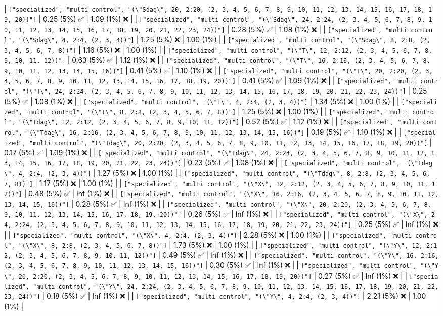 | `["specialized", "multi control", "(\"Sdag\", 20, 2:20, (2, 3, 4, 5, 6, 7, 8, 9, 10, 11, 12, 13, 14, 15, 16, 17, 18, 19, 20))"]`                         | 0.25 (5%) :white_check_mark: |                1.09 (1%) :x: |
| `["specialized", "multi control", "(\"Sdag\", 24, 2:24, (2, 3, 4, 5, 6, 7, 8, 9, 10, 11, 12, 13, 14, 15, 16, 17, 18, 19, 20, 21, 22, 23, 24))"]`         | 0.28 (5%) :white_check_mark: |                1.08 (1%) :x: |
| `["specialized", "multi control", "(\"Sdag\", 4, 2:4, (2, 3, 4))"]`                                                                                      |                1.25 (5%) :x: |                   1.00 (1%)  |
| `["specialized", "multi control", "(\"Sdag\", 8, 2:8, (2, 3, 4, 5, 6, 7, 8))"]`                                                                          |                1.16 (5%) :x: |                   1.00 (1%)  |
| `["specialized", "multi control", "(\"T\", 12, 2:12, (2, 3, 4, 5, 6, 7, 8, 9, 10, 11, 12))"]`                                                            | 0.63 (5%) :white_check_mark: |                1.12 (1%) :x: |
| `["specialized", "multi control", "(\"T\", 16, 2:16, (2, 3, 4, 5, 6, 7, 8, 9, 10, 11, 12, 13, 14, 15, 16))"]`                                            | 0.41 (5%) :white_check_mark: |                1.10 (1%) :x: |
| `["specialized", "multi control", "(\"T\", 20, 2:20, (2, 3, 4, 5, 6, 7, 8, 9, 10, 11, 12, 13, 14, 15, 16, 17, 18, 19, 20))"]`                            | 0.41 (5%) :white_check_mark: |                1.09 (1%) :x: |
| `["specialized", "multi control", "(\"T\", 24, 2:24, (2, 3, 4, 5, 6, 7, 8, 9, 10, 11, 12, 13, 14, 15, 16, 17, 18, 19, 20, 21, 22, 23, 24))"]`            | 0.25 (5%) :white_check_mark: |                1.08 (1%) :x: |
| `["specialized", "multi control", "(\"T\", 4, 2:4, (2, 3, 4))"]`                                                                                         |                1.34 (5%) :x: |                   1.00 (1%)  |
| `["specialized", "multi control", "(\"T\", 8, 2:8, (2, 3, 4, 5, 6, 7, 8))"]`                                                                             |                1.25 (5%) :x: |                   1.00 (1%)  |
| `["specialized", "multi control", "(\"Tdag\", 12, 2:12, (2, 3, 4, 5, 6, 7, 8, 9, 10, 11, 12))"]`                                                         | 0.52 (5%) :white_check_mark: |                1.12 (1%) :x: |
| `["specialized", "multi control", "(\"Tdag\", 16, 2:16, (2, 3, 4, 5, 6, 7, 8, 9, 10, 11, 12, 13, 14, 15, 16))"]`                                         | 0.19 (5%) :white_check_mark: |                1.10 (1%) :x: |
| `["specialized", "multi control", "(\"Tdag\", 20, 2:20, (2, 3, 4, 5, 6, 7, 8, 9, 10, 11, 12, 13, 14, 15, 16, 17, 18, 19, 20))"]`                         | 0.17 (5%) :white_check_mark: |                1.09 (1%) :x: |
| `["specialized", "multi control", "(\"Tdag\", 24, 2:24, (2, 3, 4, 5, 6, 7, 8, 9, 10, 11, 12, 13, 14, 15, 16, 17, 18, 19, 20, 21, 22, 23, 24))"]`         | 0.23 (5%) :white_check_mark: |                1.08 (1%) :x: |
| `["specialized", "multi control", "(\"Tdag\", 4, 2:4, (2, 3, 4))"]`                                                                                      |                1.27 (5%) :x: |                   1.00 (1%)  |
| `["specialized", "multi control", "(\"Tdag\", 8, 2:8, (2, 3, 4, 5, 6, 7, 8))"]`                                                                          |                1.17 (5%) :x: |                   1.00 (1%)  |
| `["specialized", "multi control", "(\"X\", 12, 2:12, (2, 3, 4, 5, 6, 7, 8, 9, 10, 11, 12))"]`                                                            | 0.48 (5%) :white_check_mark: |                 Inf (1%) :x: |
| `["specialized", "multi control", "(\"X\", 16, 2:16, (2, 3, 4, 5, 6, 7, 8, 9, 10, 11, 12, 13, 14, 15, 16))"]`                                            | 0.28 (5%) :white_check_mark: |                 Inf (1%) :x: |
| `["specialized", "multi control", "(\"X\", 20, 2:20, (2, 3, 4, 5, 6, 7, 8, 9, 10, 11, 12, 13, 14, 15, 16, 17, 18, 19, 20))"]`                            | 0.26 (5%) :white_check_mark: |                 Inf (1%) :x: |
| `["specialized", "multi control", "(\"X\", 24, 2:24, (2, 3, 4, 5, 6, 7, 8, 9, 10, 11, 12, 13, 14, 15, 16, 17, 18, 19, 20, 21, 22, 23, 24))"]`            | 0.25 (5%) :white_check_mark: |                 Inf (1%) :x: |
| `["specialized", "multi control", "(\"X\", 4, 2:4, (2, 3, 4))"]`                                                                                         |                2.28 (5%) :x: |                   1.00 (1%)  |
| `["specialized", "multi control", "(\"X\", 8, 2:8, (2, 3, 4, 5, 6, 7, 8))"]`                                                                             |                1.73 (5%) :x: |                   1.00 (1%)  |
| `["specialized", "multi control", "(\"Y\", 12, 2:12, (2, 3, 4, 5, 6, 7, 8, 9, 10, 11, 12))"]`                                                            | 0.49 (5%) :white_check_mark: |                 Inf (1%) :x: |
| `["specialized", "multi control", "(\"Y\", 16, 2:16, (2, 3, 4, 5, 6, 7, 8, 9, 10, 11, 12, 13, 14, 15, 16))"]`                                            | 0.30 (5%) :white_check_mark: |                 Inf (1%) :x: |
| `["specialized", "multi control", "(\"Y\", 20, 2:20, (2, 3, 4, 5, 6, 7, 8, 9, 10, 11, 12, 13, 14, 15, 16, 17, 18, 19, 20))"]`                            | 0.27 (5%) :white_check_mark: |                 Inf (1%) :x: |
| `["specialized", "multi control", "(\"Y\", 24, 2:24, (2, 3, 4, 5, 6, 7, 8, 9, 10, 11, 12, 13, 14, 15, 16, 17, 18, 19, 20, 21, 22, 23, 24))"]`            | 0.18 (5%) :white_check_mark: |                 Inf (1%) :x: |
| `["specialized", "multi control", "(\"Y\", 4, 2:4, (2, 3, 4))"]`                                                                                         |                2.21 (5%) :x: |                   1.00 (1%)  |